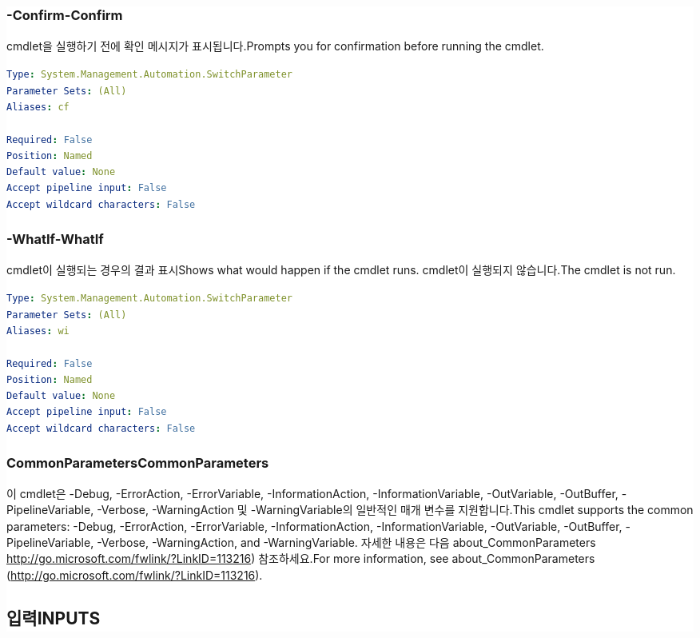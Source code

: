### <span data-ttu-id="881e3-130">-Confirm</span><span class="sxs-lookup"><span data-stu-id="881e3-130">-Confirm</span></span>
<span data-ttu-id="881e3-131">cmdlet을 실행하기 전에 확인 메시지가 표시됩니다.</span><span class="sxs-lookup"><span data-stu-id="881e3-131">Prompts you for confirmation before running the cmdlet.</span></span>

```yaml
Type: System.Management.Automation.SwitchParameter
Parameter Sets: (All)
Aliases: cf

Required: False
Position: Named
Default value: None
Accept pipeline input: False
Accept wildcard characters: False
```

### <span data-ttu-id="881e3-132">-WhatIf</span><span class="sxs-lookup"><span data-stu-id="881e3-132">-WhatIf</span></span>
<span data-ttu-id="881e3-133">cmdlet이 실행되는 경우의 결과 표시</span><span class="sxs-lookup"><span data-stu-id="881e3-133">Shows what would happen if the cmdlet runs.</span></span> <span data-ttu-id="881e3-134">cmdlet이 실행되지 않습니다.</span><span class="sxs-lookup"><span data-stu-id="881e3-134">The cmdlet is not run.</span></span>

```yaml
Type: System.Management.Automation.SwitchParameter
Parameter Sets: (All)
Aliases: wi

Required: False
Position: Named
Default value: None
Accept pipeline input: False
Accept wildcard characters: False
```

### <span data-ttu-id="881e3-135">CommonParameters</span><span class="sxs-lookup"><span data-stu-id="881e3-135">CommonParameters</span></span>
<span data-ttu-id="881e3-136">이 cmdlet은 -Debug, -ErrorAction, -ErrorVariable, -InformationAction, -InformationVariable, -OutVariable, -OutBuffer, -PipelineVariable, -Verbose, -WarningAction 및 -WarningVariable의 일반적인 매개 변수를 지원합니다.</span><span class="sxs-lookup"><span data-stu-id="881e3-136">This cmdlet supports the common parameters: -Debug, -ErrorAction, -ErrorVariable, -InformationAction, -InformationVariable, -OutVariable, -OutBuffer, -PipelineVariable, -Verbose, -WarningAction, and -WarningVariable.</span></span> <span data-ttu-id="881e3-137">자세한 내용은 다음 about_CommonParameters http://go.microsoft.com/fwlink/?LinkID=113216) 참조하세요.</span><span class="sxs-lookup"><span data-stu-id="881e3-137">For more information, see about_CommonParameters (http://go.microsoft.com/fwlink/?LinkID=113216).</span></span>

## <span data-ttu-id="881e3-138">입력</span><span class="sxs-lookup"><span data-stu-id="881e3-138">INPUTS</span></span>

